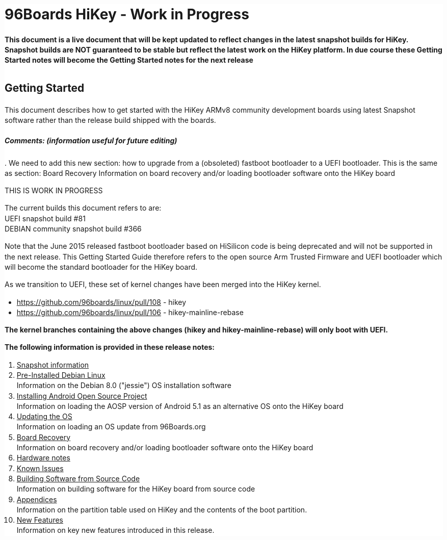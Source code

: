 # 96Boards HiKey - Work in Progress

**This document is a live document that will be kept updated to reflect changes in the latest snapshot builds for HiKey. Snapshot builds are NOT guaranteed to be stable but reflect the latest work on the HiKey platform. In due course these Getting Started notes will become the Getting Started notes for the next release**

## Getting Started

This document describes how to get started with the HiKey ARMv8 community development boards using latest Snapshot software rather than the release build shipped with the boards. 

##### Comments: (information useful for future editing) <br/>
. We need to add this new section: how to upgrade from a (obsoleted) fastboot bootloader to a UEFI bootloader.
This is the same as section: 
Board Recovery
Information on board recovery and/or loading bootloader software onto the HiKey board <br/>


THIS IS WORK IN PROGRESS

The current builds this document refers to are:<br/>
UEFI snapshot build #81<br/>
DEBIAN community snapshot build #366<br/>

Note that the June 2015 released fastboot bootloader based on HiSilicon code is being deprecated and will not be supported in the next release. This Getting Started Guide therefore refers to the open source Arm Trusted Firmware and UEFI bootloader which will become the standard bootloader for the HiKey board.

As we transition to UEFI, these set of kernel changes have been merged into the HiKey kernel.<br/>
* https://github.com/96boards/linux/pull/108 - hikey <br/>
* https://github.com/96boards/linux/pull/106 - hikey-mainline-rebase <br/>

**The kernel branches containing the above changes (hikey and hikey-mainline-rebase) will only boot with UEFI.**
 
**The following information is provided in these release notes:**

1. [Snapshot information](#section-0)<br/>
2. [Pre-Installed Debian Linux](#section-1)<br/>
Information on the Debian 8.0 ("jessie") OS installation software
3. [Installing Android Open Source Project](#section-2)<br/>Information on loading the AOSP version of Android 5.1 as an alternative OS onto the HiKey board
4. [Updating the OS](#section-3)<br/>
Information on loading an OS update from 96Boards.org
5. [Board Recovery](#section-4)<br/>
Information on board recovery and/or loading bootloader software onto the HiKey board
6. [Hardware notes](#section-5)
7. [Known Issues](#section-6)
8. [Building Software from Source Code](#section-7)<br/>
Information on building software for the HiKey board from source code
9. [Appendices](#appendix-1)<br/>
Information on the partition table used on HiKey and the contents of the boot partition.
10. [New Features](#appendix-2)<br/>
Information on key new features introduced in this release. 

